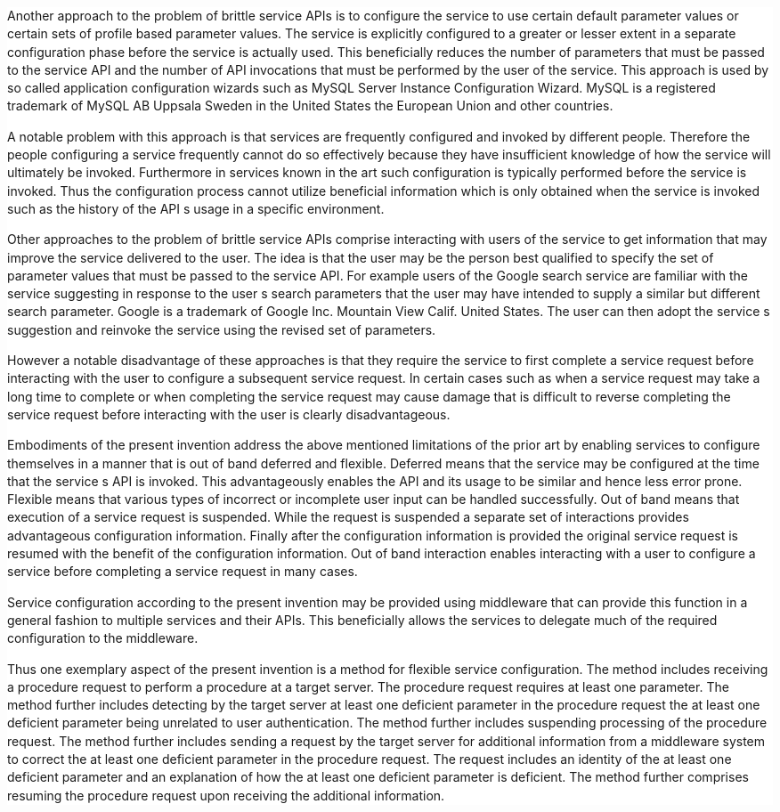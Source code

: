 Another approach to the problem of brittle service APIs is to configure the service to use certain default parameter values or certain sets of profile based parameter values. The service is explicitly configured to a greater or lesser extent in a separate configuration phase before the service is actually used. This beneficially reduces the number of parameters that must be passed to the service API and the number of API invocations that must be performed by the user of the service. This approach is used by so called application configuration wizards such as MySQL Server Instance Configuration Wizard. MySQL is a registered trademark of MySQL AB Uppsala Sweden in the United States the European Union and other countries.

A notable problem with this approach is that services are frequently configured and invoked by different people. Therefore the people configuring a service frequently cannot do so effectively because they have insufficient knowledge of how the service will ultimately be invoked. Furthermore in services known in the art such configuration is typically performed before the service is invoked. Thus the configuration process cannot utilize beneficial information which is only obtained when the service is invoked such as the history of the API s usage in a specific environment.

Other approaches to the problem of brittle service APIs comprise interacting with users of the service to get information that may improve the service delivered to the user. The idea is that the user may be the person best qualified to specify the set of parameter values that must be passed to the service API. For example users of the Google search service are familiar with the service suggesting in response to the user s search parameters that the user may have intended to supply a similar but different search parameter. Google is a trademark of Google Inc. Mountain View Calif. United States. The user can then adopt the service s suggestion and reinvoke the service using the revised set of parameters.

However a notable disadvantage of these approaches is that they require the service to first complete a service request before interacting with the user to configure a subsequent service request. In certain cases such as when a service request may take a long time to complete or when completing the service request may cause damage that is difficult to reverse completing the service request before interacting with the user is clearly disadvantageous.

Embodiments of the present invention address the above mentioned limitations of the prior art by enabling services to configure themselves in a manner that is out of band deferred and flexible. Deferred means that the service may be configured at the time that the service s API is invoked. This advantageously enables the API and its usage to be similar and hence less error prone. Flexible means that various types of incorrect or incomplete user input can be handled successfully. Out of band means that execution of a service request is suspended. While the request is suspended a separate set of interactions provides advantageous configuration information. Finally after the configuration information is provided the original service request is resumed with the benefit of the configuration information. Out of band interaction enables interacting with a user to configure a service before completing a service request in many cases.

Service configuration according to the present invention may be provided using middleware that can provide this function in a general fashion to multiple services and their APIs. This beneficially allows the services to delegate much of the required configuration to the middleware.

Thus one exemplary aspect of the present invention is a method for flexible service configuration. The method includes receiving a procedure request to perform a procedure at a target server. The procedure request requires at least one parameter. The method further includes detecting by the target server at least one deficient parameter in the procedure request the at least one deficient parameter being unrelated to user authentication. The method further includes suspending processing of the procedure request. The method further includes sending a request by the target server for additional information from a middleware system to correct the at least one deficient parameter in the procedure request. The request includes an identity of the at least one deficient parameter and an explanation of how the at least one deficient parameter is deficient. The method further comprises resuming the procedure request upon receiving the additional information.
